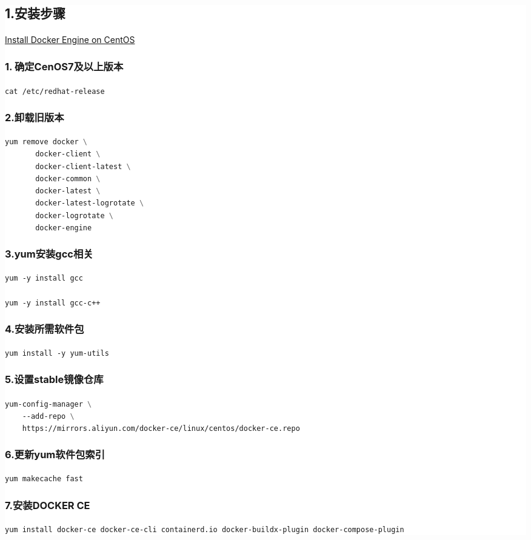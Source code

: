 ## 1.安装步骤

[Install Docker Engine on CentOS](https://docs.docker.com/engine/install/centos/)

### 1. 确定CenOS7及以上版本

```dockerfile
cat /etc/redhat-release
```

### 2.卸载旧版本

```dockerfile
yum remove docker \
       docker-client \
       docker-client-latest \
       docker-common \
       docker-latest \
       docker-latest-logrotate \
       docker-logrotate \
       docker-engine
```

### 3.yum安装gcc相关

```dockerfile
yum -y install gcc

yum -y install gcc-c++
```

### 4.安装所需软件包

```dockerfile
yum install -y yum-utils
```

### 5.设置stable镜像仓库

```dockerfile
yum-config-manager \
    --add-repo \
    https://mirrors.aliyun.com/docker-ce/linux/centos/docker-ce.repo
```

### 6.更新yum软件包索引

```dockerfile
yum makecache fast
```

### 7.安装DOCKER CE

```dockerfile
yum install docker-ce docker-ce-cli containerd.io docker-buildx-plugin docker-compose-plugin
```
